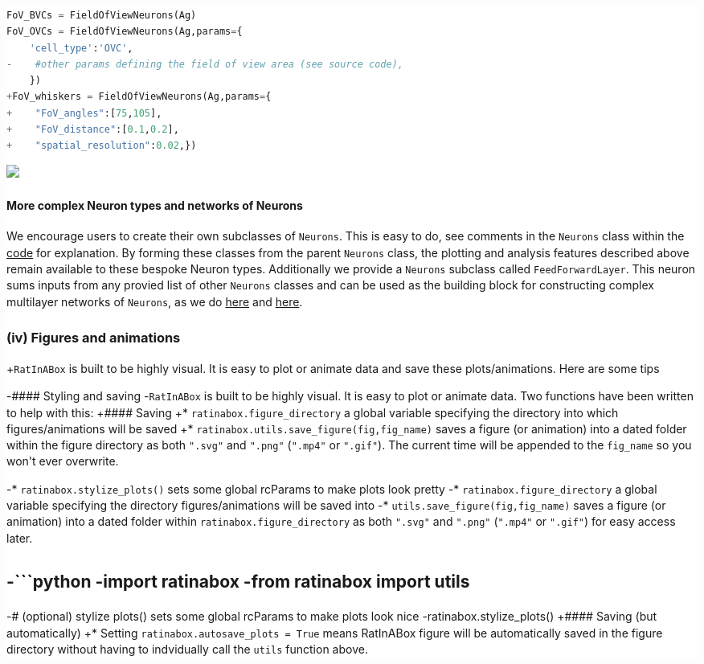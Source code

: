 ```python
 FoV_BVCs = FieldOfViewNeurons(Ag)
 FoV_OVCs = FieldOfViewNeurons(Ag,params={
     'cell_type':'OVC',
-    #other params defining the field of view area (see source code),
     })
+FoV_whiskers = FieldOfViewNeurons(Ag,params={
+    "FoV_angles":[75,105],
+    "FoV_distance":[0.1,0.2],
+    "spatial_resolution":0.02,})
 ```
 
 <img src=".images/readme/field_of_view.gif" width=600>
 
 
 
 #### More complex Neuron types and networks of Neurons
 We encourage users to create their own subclasses of `Neurons`. This is easy to do, see comments in the `Neurons` class within the [code](./ratinabox/Neurons.py) for explanation. By forming these classes from the parent `Neurons` class, the plotting and analysis features described above remain available to these bespoke Neuron types. Additionally we provide a `Neurons` subclass called `FeedForwardLayer`. This neuron sums inputs from any provied list of other `Neurons` classes and can be used as the building block for constructing complex multilayer networks of `Neurons`, as we do [here](./demos/path_integration_example.ipynb) and [here](./demos/reinforcement_learning_example.ipynb). 
 
 
 
 ### (iv) Figures and animations 
+`RatInABox` is built to be highly visual. It is easy to plot or animate data and save these plots/animations. Here are some tips
 
-#### Styling and saving
-`RatInABox` is built to be highly visual. It is easy to plot or animate data. Two functions have been written to help with this: 
+#### Saving
+* `ratinabox.figure_directory` a global variable specifying the directory into which figures/animations will be saved 
+* `ratinabox.utils.save_figure(fig,fig_name)` saves a figure (or animation) into a dated folder within the figure directory  as both `".svg"` and `".png"` (`".mp4"` or `".gif"`). The current time will be appended to the `fig_name` so you won't ever overwrite. 
 
-* `ratinabox.stylize_plots()` sets some global rcParams to make plots look pretty 
-* `ratinabox.figure_directory` a global variable specifying the directory figures/animations will be saved into 
-* `utils.save_figure(fig,fig_name)` saves a figure (or animation) into a dated folder within `ratinabox.figure_directory` as both `".svg"` and `".png"` (`".mp4"` or `".gif"`) for easy access later.
 
-```python
-import ratinabox
-from ratinabox import utils
-
-# (optional) stylize plots() sets some global rcParams to make plots look nice
-ratinabox.stylize_plots() 
+#### Saving (but automatically)
+* Setting `ratinabox.autosave_plots = True` means RatInABox figure will be automatically saved in the figure directory without having to indvidually call the `utils` function above. 
 